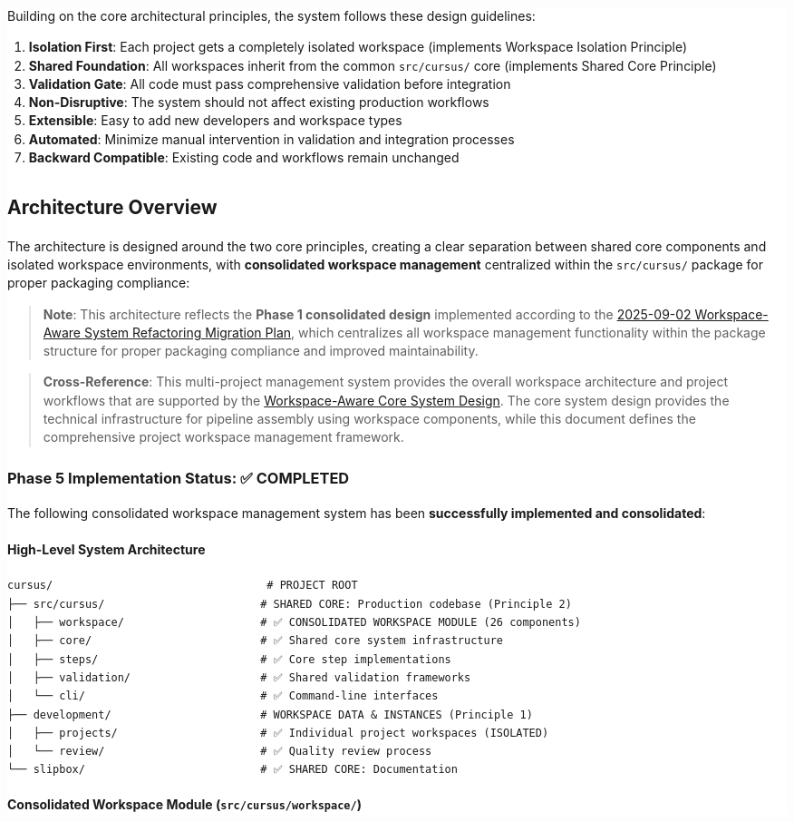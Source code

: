 Building on the core architectural principles, the system follows these design guidelines:

1. **Isolation First**: Each project gets a completely isolated workspace (implements Workspace Isolation Principle)
2. **Shared Foundation**: All workspaces inherit from the common `src/cursus/` core (implements Shared Core Principle)
3. **Validation Gate**: All code must pass comprehensive validation before integration
4. **Non-Disruptive**: The system should not affect existing production workflows
5. **Extensible**: Easy to add new developers and workspace types
6. **Automated**: Minimize manual intervention in validation and integration processes
7. **Backward Compatible**: Existing code and workflows remain unchanged

## Architecture Overview

The architecture is designed around the two core principles, creating a clear separation between shared core components and isolated workspace environments, with **consolidated workspace management** centralized within the `src/cursus/` package for proper packaging compliance:

> **Note**: This architecture reflects the **Phase 1 consolidated design** implemented according to the [2025-09-02 Workspace-Aware System Refactoring Migration Plan](../2_project_planning/2025-09-02_workspace_aware_system_refactoring_migration_plan.md), which centralizes all workspace management functionality within the package structure for proper packaging compliance and improved maintainability.

> **Cross-Reference**: This multi-project management system provides the overall workspace architecture and project workflows that are supported by the [Workspace-Aware Core System Design](workspace_aware_core_system_design.md). The core system design provides the technical infrastructure for pipeline assembly using workspace components, while this document defines the comprehensive project workspace management framework.

### Phase 5 Implementation Status: ✅ COMPLETED

The following consolidated workspace management system has been **successfully implemented and consolidated**:

#### High-Level System Architecture

```
cursus/                                 # PROJECT ROOT
├── src/cursus/                        # SHARED CORE: Production codebase (Principle 2)
│   ├── workspace/                     # ✅ CONSOLIDATED WORKSPACE MODULE (26 components)
│   ├── core/                          # ✅ Shared core system infrastructure
│   ├── steps/                         # ✅ Core step implementations
│   ├── validation/                    # ✅ Shared validation frameworks
│   └── cli/                           # ✅ Command-line interfaces
├── development/                       # WORKSPACE DATA & INSTANCES (Principle 1)
│   ├── projects/                      # ✅ Individual project workspaces (ISOLATED)
│   └── review/                        # ✅ Quality review process
└── slipbox/                           # ✅ SHARED CORE: Documentation
```

#### Consolidated Workspace Module (`src/cursus/workspace/`)
